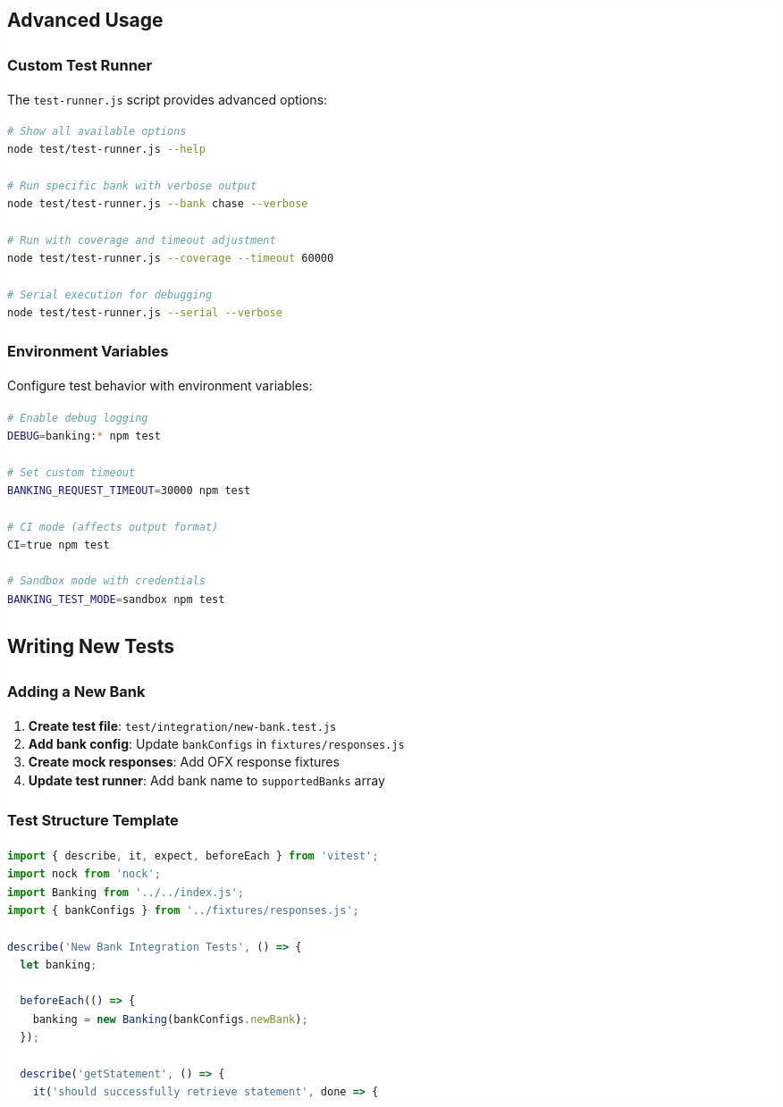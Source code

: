 ## Advanced Usage

### Custom Test Runner

The `test-runner.js` script provides advanced options:

```bash
# Show all available options
node test/test-runner.js --help

# Run specific bank with verbose output
node test/test-runner.js --bank chase --verbose

# Run with coverage and timeout adjustment
node test/test-runner.js --coverage --timeout 60000

# Serial execution for debugging
node test/test-runner.js --serial --verbose
```

### Environment Variables

Configure test behavior with environment variables:

```bash
# Enable debug logging
DEBUG=banking:* npm test

# Set custom timeout
BANKING_REQUEST_TIMEOUT=30000 npm test

# CI mode (affects output format)
CI=true npm test

# Sandbox mode with credentials
BANKING_TEST_MODE=sandbox npm test
```

## Writing New Tests

### Adding a New Bank

1. **Create test file**: `test/integration/new-bank.test.js`
2. **Add bank config**: Update `bankConfigs` in `fixtures/responses.js`
3. **Create mock responses**: Add OFX response fixtures
4. **Update test runner**: Add bank name to `supportedBanks` array

### Test Structure Template

```javascript
import { describe, it, expect, beforeEach } from 'vitest';
import nock from 'nock';
import Banking from '../../index.js';
import { bankConfigs } from '../fixtures/responses.js';

describe('New Bank Integration Tests', () => {
  let banking;

  beforeEach(() => {
    banking = new Banking(bankConfigs.newBank);
  });

  describe('getStatement', () => {
    it('should successfully retrieve statement', done => {
```